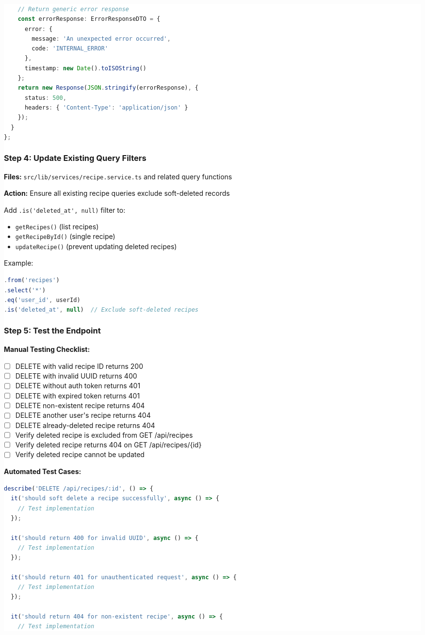 ```typescript
    // Return generic error response
    const errorResponse: ErrorResponseDTO = {
      error: {
        message: 'An unexpected error occurred',
        code: 'INTERNAL_ERROR'
      },
      timestamp: new Date().toISOString()
    };
    return new Response(JSON.stringify(errorResponse), {
      status: 500,
      headers: { 'Content-Type': 'application/json' }
    });
  }
};
```

### Step 4: Update Existing Query Filters
**Files:** `src/lib/services/recipe.service.ts` and related query functions

**Action:** Ensure all existing recipe queries exclude soft-deleted records

Add `.is('deleted_at', null)` filter to:
- `getRecipes()` (list recipes)
- `getRecipeById()` (single recipe)
- `updateRecipe()` (prevent updating deleted recipes)

Example:
```typescript
.from('recipes')
.select('*')
.eq('user_id', userId)
.is('deleted_at', null)  // Exclude soft-deleted recipes
```

### Step 5: Test the Endpoint

**Manual Testing Checklist:**
- [ ] DELETE with valid recipe ID returns 200
- [ ] DELETE with invalid UUID returns 400
- [ ] DELETE without auth token returns 401
- [ ] DELETE with expired token returns 401
- [ ] DELETE non-existent recipe returns 404
- [ ] DELETE another user's recipe returns 404
- [ ] DELETE already-deleted recipe returns 404
- [ ] Verify deleted recipe is excluded from GET /api/recipes
- [ ] Verify deleted recipe returns 404 on GET /api/recipes/{id}
- [ ] Verify deleted recipe cannot be updated

**Automated Test Cases:**
```typescript
describe('DELETE /api/recipes/:id', () => {
  it('should soft delete a recipe successfully', async () => {
    // Test implementation
  });

  it('should return 400 for invalid UUID', async () => {
    // Test implementation
  });

  it('should return 401 for unauthenticated request', async () => {
    // Test implementation
  });

  it('should return 404 for non-existent recipe', async () => {
    // Test implementation
```